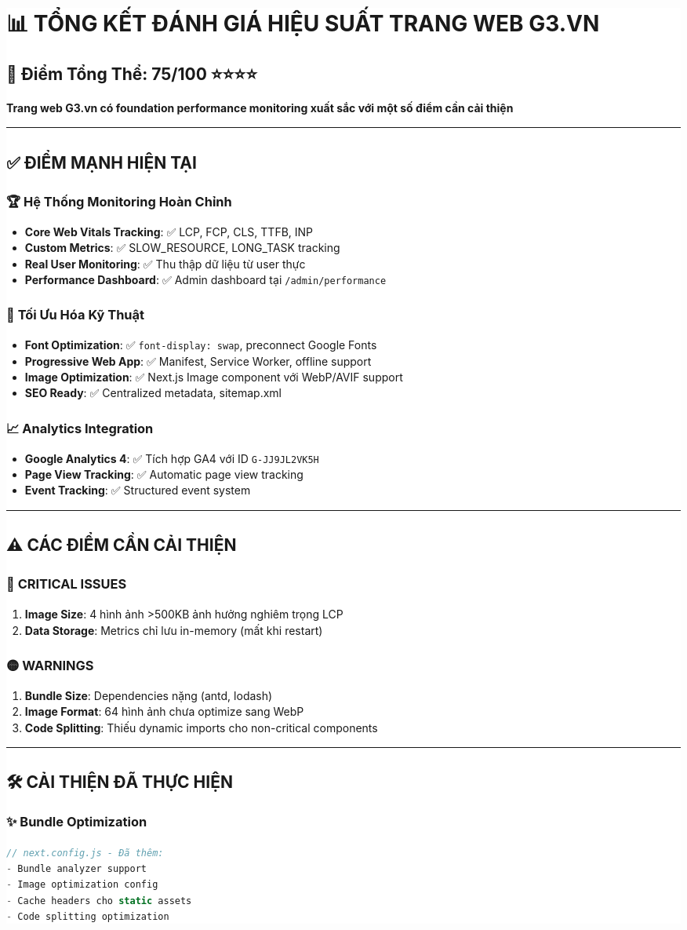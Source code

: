 # 📊 TỔNG KẾT ĐÁNH GIÁ HIỆU SUẤT TRANG WEB G3.VN

## 🎯 **Điểm Tổng Thể: 75/100** ⭐⭐⭐⭐

**Trang web G3.vn có foundation performance monitoring xuất sắc với một số điểm cần cải thiện**

---

## ✅ **ĐIỂM MẠNH HIỆN TẠI**

### 🏆 **Hệ Thống Monitoring Hoàn Chỉnh**
- **Core Web Vitals Tracking**: ✅ LCP, FCP, CLS, TTFB, INP
- **Custom Metrics**: ✅ SLOW_RESOURCE, LONG_TASK tracking  
- **Real User Monitoring**: ✅ Thu thập dữ liệu từ user thực
- **Performance Dashboard**: ✅ Admin dashboard tại `/admin/performance`

### 🚀 **Tối Ưu Hóa Kỹ Thuật**
- **Font Optimization**: ✅ `font-display: swap`, preconnect Google Fonts
- **Progressive Web App**: ✅ Manifest, Service Worker, offline support
- **Image Optimization**: ✅ Next.js Image component với WebP/AVIF support
- **SEO Ready**: ✅ Centralized metadata, sitemap.xml

### 📈 **Analytics Integration**
- **Google Analytics 4**: ✅ Tích hợp GA4 với ID `G-JJ9JL2VK5H`
- **Page View Tracking**: ✅ Automatic page view tracking
- **Event Tracking**: ✅ Structured event system

---

## ⚠️ **CÁC ĐIỂM CẦN CẢI THIỆN**

### 🔴 **CRITICAL ISSUES**
1. **Image Size**: 4 hình ảnh >500KB ảnh hưởng nghiêm trọng LCP
2. **Data Storage**: Metrics chỉ lưu in-memory (mất khi restart)

### 🟡 **WARNINGS**
1. **Bundle Size**: Dependencies nặng (antd, lodash) 
2. **Image Format**: 64 hình ảnh chưa optimize sang WebP
3. **Code Splitting**: Thiếu dynamic imports cho non-critical components

---

## 🛠️ **CẢI THIỆN ĐÃ THỰC HIỆN**

### ✨ **Bundle Optimization**
```javascript
// next.config.js - Đã thêm:
- Bundle analyzer support
- Image optimization config  
- Cache headers cho static assets
- Code splitting optimization
```
